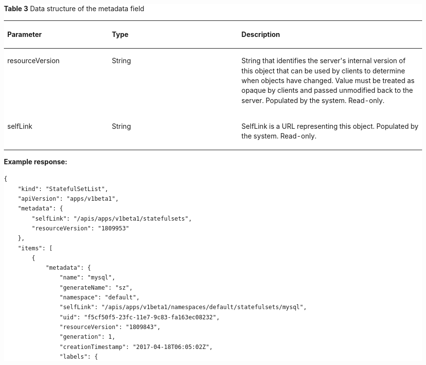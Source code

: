 </tr>
</tbody>
</table>

**Table  3**  Data structure of the metadata field

<a name="d0e39691"></a>
<table><thead align="left"><tr id="row5154030"><th class="cellrowborder" valign="top" width="25%" id="mcps1.2.4.1.1"><p id="p14823285"><a name="p14823285"></a><a name="p14823285"></a>Parameter</p>
</th>
<th class="cellrowborder" valign="top" width="31%" id="mcps1.2.4.1.2"><p id="p59835428"><a name="p59835428"></a><a name="p59835428"></a>Type</p>
</th>
<th class="cellrowborder" valign="top" width="44%" id="mcps1.2.4.1.3"><p id="p14831524"><a name="p14831524"></a><a name="p14831524"></a>Description</p>
</th>
</tr>
</thead>
<tbody><tr id="row60502813"><td class="cellrowborder" valign="top" width="25%" headers="mcps1.2.4.1.1 "><p id="p1780790"><a name="p1780790"></a><a name="p1780790"></a>resourceVersion</p>
</td>
<td class="cellrowborder" valign="top" width="31%" headers="mcps1.2.4.1.2 "><p id="p10026263"><a name="p10026263"></a><a name="p10026263"></a>String</p>
</td>
<td class="cellrowborder" valign="top" width="44%" headers="mcps1.2.4.1.3 "><p id="p6820969"><a name="p6820969"></a><a name="p6820969"></a>String that identifies the server's internal version of this object that can be used by clients to determine when objects have changed. Value must be treated as opaque by clients and passed unmodified back to the server. Populated by the system. Read-only.</p>
</td>
</tr>
<tr id="row61388723"><td class="cellrowborder" valign="top" width="25%" headers="mcps1.2.4.1.1 "><p id="p6430705"><a name="p6430705"></a><a name="p6430705"></a>selfLink</p>
</td>
<td class="cellrowborder" valign="top" width="31%" headers="mcps1.2.4.1.2 "><p id="p51125107"><a name="p51125107"></a><a name="p51125107"></a>String</p>
</td>
<td class="cellrowborder" valign="top" width="44%" headers="mcps1.2.4.1.3 "><p id="p47493026"><a name="p47493026"></a><a name="p47493026"></a>SelfLink is a URL representing this object. Populated by the system. Read-only.</p>
</td>
</tr>
</tbody>
</table>

**Example response:**

```
{
    "kind": "StatefulSetList",
    "apiVersion": "apps/v1beta1",
    "metadata": {
        "selfLink": "/apis/apps/v1beta1/statefulsets",
        "resourceVersion": "1809953"
    },
    "items": [
        {
            "metadata": {
                "name": "mysql",
                "generateName": "sz",
                "namespace": "default",
                "selfLink": "/apis/apps/v1beta1/namespaces/default/statefulsets/mysql",
                "uid": "f5cf50f5-23fc-11e7-9c83-fa163ec08232",
                "resourceVersion": "1809843",
                "generation": 1,
                "creationTimestamp": "2017-04-18T06:05:02Z",
                "labels": {
```